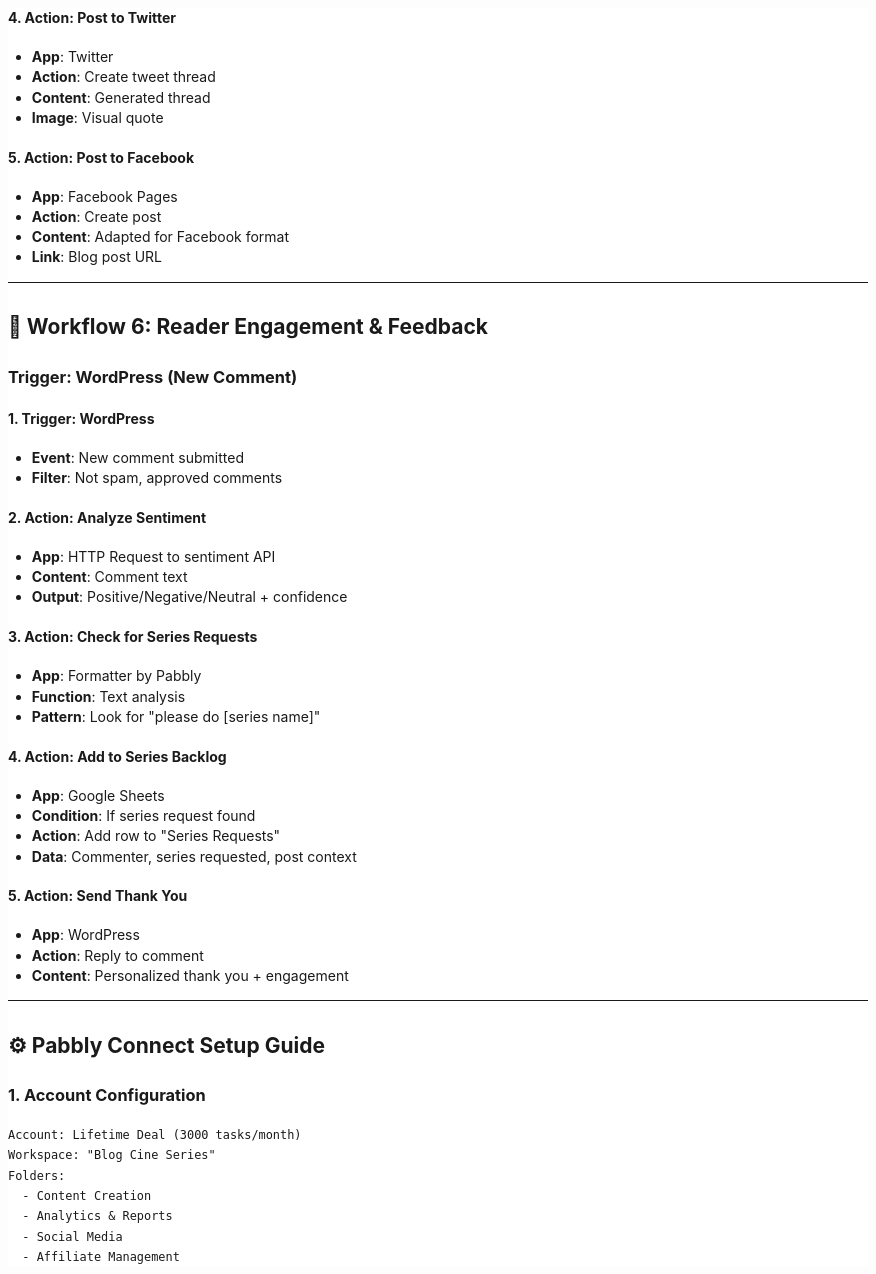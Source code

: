 #### 4. Action: Post to Twitter
- **App**: Twitter
- **Action**: Create tweet thread
- **Content**: Generated thread
- **Image**: Visual quote

#### 5. Action: Post to Facebook
- **App**: Facebook Pages
- **Action**: Create post
- **Content**: Adapted for Facebook format
- **Link**: Blog post URL

---

## 🎯 Workflow 6: Reader Engagement & Feedback

### Trigger: WordPress (New Comment)

#### 1. Trigger: WordPress
- **Event**: New comment submitted
- **Filter**: Not spam, approved comments

#### 2. Action: Analyze Sentiment
- **App**: HTTP Request to sentiment API
- **Content**: Comment text
- **Output**: Positive/Negative/Neutral + confidence

#### 3. Action: Check for Series Requests
- **App**: Formatter by Pabbly
- **Function**: Text analysis
- **Pattern**: Look for "please do [series name]"

#### 4. Action: Add to Series Backlog
- **App**: Google Sheets
- **Condition**: If series request found
- **Action**: Add row to "Series Requests"
- **Data**: Commenter, series requested, post context

#### 5. Action: Send Thank You
- **App**: WordPress
- **Action**: Reply to comment
- **Content**: Personalized thank you + engagement

---

## ⚙️ Pabbly Connect Setup Guide

### 1. Account Configuration
```
Account: Lifetime Deal (3000 tasks/month)
Workspace: "Blog Cine Series"
Folders:
  - Content Creation
  - Analytics & Reports
  - Social Media
  - Affiliate Management
```
